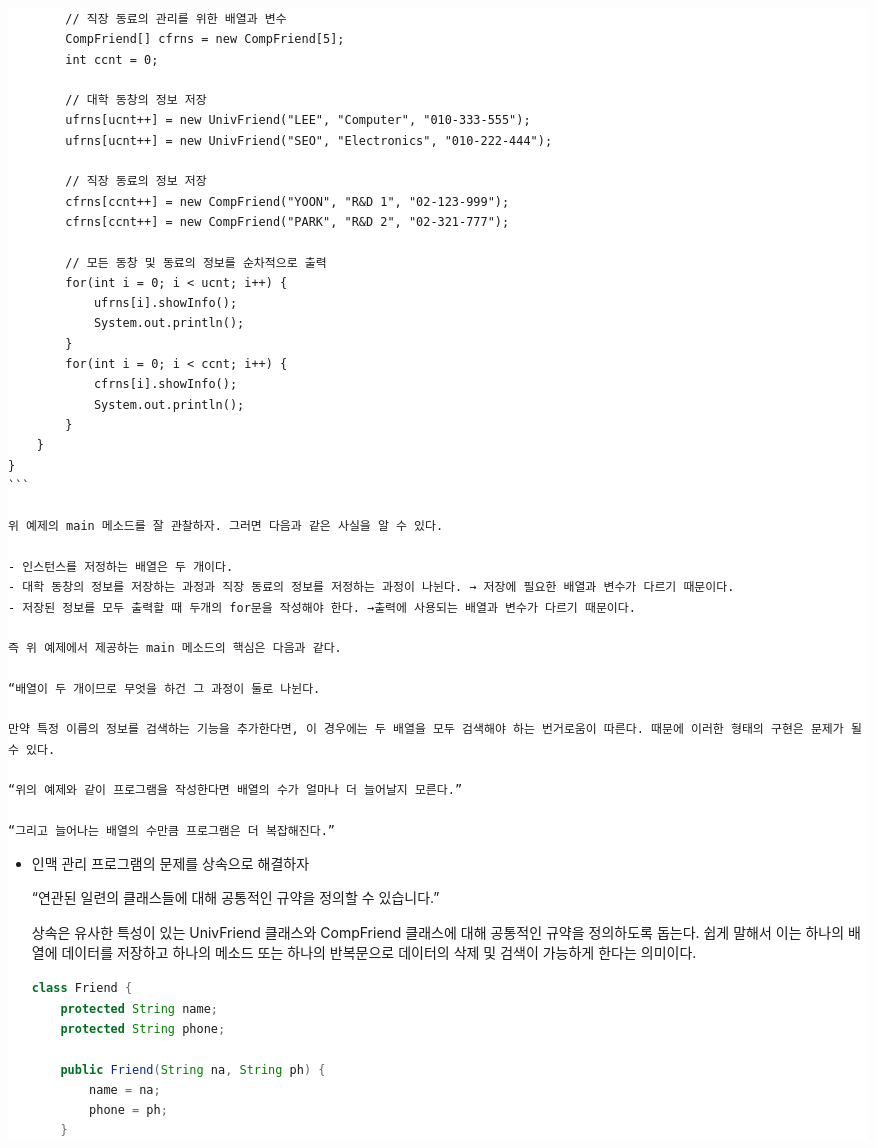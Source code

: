             // 직장 동료의 관리를 위한 배열과 변수
            CompFriend[] cfrns = new CompFriend[5];
            int ccnt = 0;
    
            // 대학 동창의 정보 저장
            ufrns[ucnt++] = new UnivFriend("LEE", "Computer", "010-333-555");
            ufrns[ucnt++] = new UnivFriend("SEO", "Electronics", "010-222-444");
    
            // 직장 동료의 정보 저장
            cfrns[ccnt++] = new CompFriend("YOON", "R&D 1", "02-123-999");
            cfrns[ccnt++] = new CompFriend("PARK", "R&D 2", "02-321-777");
    
            // 모든 동창 및 동료의 정보를 순차적으로 출력
            for(int i = 0; i < ucnt; i++) {
                ufrns[i].showInfo();
                System.out.println();
            }        
            for(int i = 0; i < ccnt; i++) {
                cfrns[i].showInfo();
                System.out.println();
            }        
        }
    }
    ```
    
    위 예제의 main 메소드를 잘 관찰하자. 그러면 다음과 같은 사실을 알 수 있다.
    
    - 인스턴스를 저정하는 배열은 두 개이다.
    - 대학 동창의 정보를 저장하는 과정과 직장 동료의 정보를 저정하는 과정이 나뉜다. → 저장에 필요한 배열과 변수가 다르기 때문이다.
    - 저장된 정보를 모두 출력할 때 두개의 for문을 작성해야 한다. →출력에 사용되는 배열과 변수가 다르기 때문이다.
    
    즉 위 예제에서 제공하는 main 메소드의 핵심은 다음과 같다.
    
    “배열이 두 개이므로 무엇을 하건 그 과정이 둘로 나뉜다.
    
    만약 특정 이름의 정보를 검색하는 기능을 추가한다면, 이 경우에는 두 배열을 모두 검색해야 하는 번거로움이 따른다. 때문에 이러한 형태의 구현은 문제가 될 수 있다.
    
    “위의 예제와 같이 프로그램을 작성한다면 배열의 수가 얼마나 더 늘어날지 모른다.”
    
    “그리고 늘어나는 배열의 수만큼 프로그램은 더 복잡해진다.”
    
- 인맥 관리 프로그램의 문제를 상속으로 해결하자
    
    “연관된 일련의 클래스들에 대해 공통적인 규약을 정의할 수 있습니다.”
    
    상속은 유사한 특성이 있는 UnivFriend 클래스와 CompFriend 클래스에 대해 공통적인 규약을 정의하도록 돕는다. 쉽게 말해서 이는 하나의 배열에 데이터를 저장하고 하나의 메소드 또는 하나의 반복문으로 데이터의 삭제 및 검색이 가능하게 한다는 의미이다.
    
    ```java
    class Friend {
        protected String name;
        protected String phone;
    
        public Friend(String na, String ph) {
            name = na;
            phone = ph;
        }
    